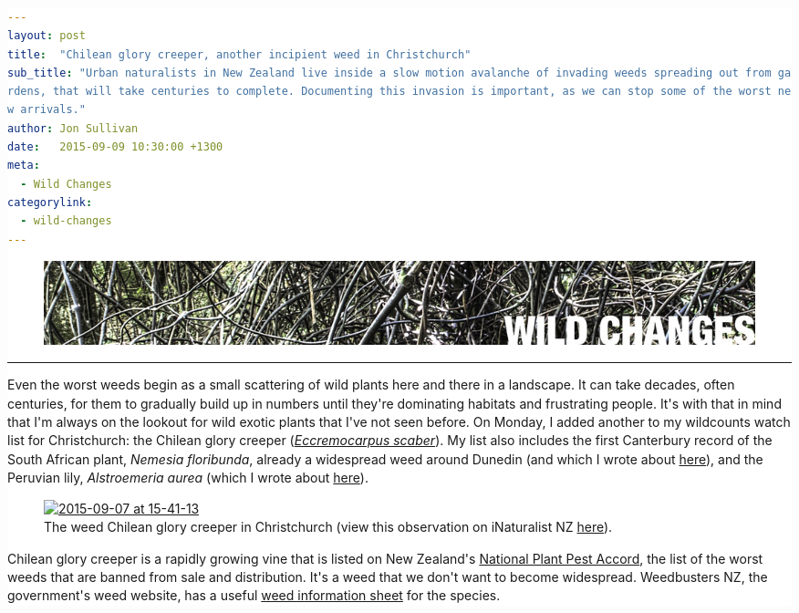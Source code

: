 ```yaml
---
layout: post
title:  "Chilean glory creeper, another incipient weed in Christchurch"
sub_title: "Urban naturalists in New Zealand live inside a slow motion avalanche of invading weeds spreading out from gardens, that will take centuries to complete. Documenting this invasion is important, as we can stop some of the worst new arrivals."
author: Jon Sullivan
date:   2015-09-09 10:30:00 +1300
meta: 
  - Wild Changes
categorylink:
  - wild-changes
---
```


<figure class="align-center">
<img src="/assets/img/banner_images/wild-changes_banner_tangle_1680px200px.jpg" width="100%" alt="tangle banner">
</figure>

---

Even the worst weeds begin as a small scattering of wild plants here and there in a landscape. It can take decades, often centuries, for them to gradually build up in numbers until they're dominating habitats and frustrating people. It's with that in mind that I'm always on the lookout for wild exotic plants that I've not seen before. On Monday, I added another to my wildcounts watch list for Christchurch: the Chilean glory creeper (<a href="https://inaturalist.nz/taxa/401602-Eccremocarpus-scaber"><em>Eccremocarpus scaber</em></a>). My list also includes the first Canterbury record of the South African plant, <em>Nemesia floribunda</em>, already a widespread weed around Dunedin (and which I wrote about [here](../../../2014/03/18/Eradicating-a-weed-is-easy,-if-you-get-it-early)), and the Peruvian lily, <em>Alstroemeria aurea</em> (which I wrote about [here](../../../2014/12/20/Peruvian-lily-invading-Cracroft-Reserve/)).

<div class="indent">
<figure>
<a href="https://www.flickr.com/photos/mollivan_jon/21025824929/" title="2015-09-07 at 15-41-13"><img src="https://farm1.staticflickr.com/569/21025824929_de9ed901e2_z.jpg" width="480" height="640" alt="2015-09-07 at 15-41-13"></a>
<figcaption>The weed Chilean glory creeper in Christchurch (view this observation on iNaturalist NZ <a href="https://inaturalist.nz/observations/1924011">here</a>).</figcaption>
</figure>
</div>

Chilean glory creeper is a rapidly growing vine that is listed on New Zealand's [National Plant Pest Accord](https://www.mpi.govt.nz/biosecurity/how-to-find-report-and-prevent-pests-and-diseases/partnerships-programmes-and-accords/national-pest-plant-accord-for-preventing-the-sale-of-invasive-weeds-in-nz/), the list of the worst weeds that are banned from sale and distribution. It's a weed that we don't want to become widespread.  Weedbusters NZ, the government's weed website, has a useful <a href="http://www.weedbusters.org.nz/weed-information/eccremocarpus-scaber/59/">weed information sheet</a> for the species.
